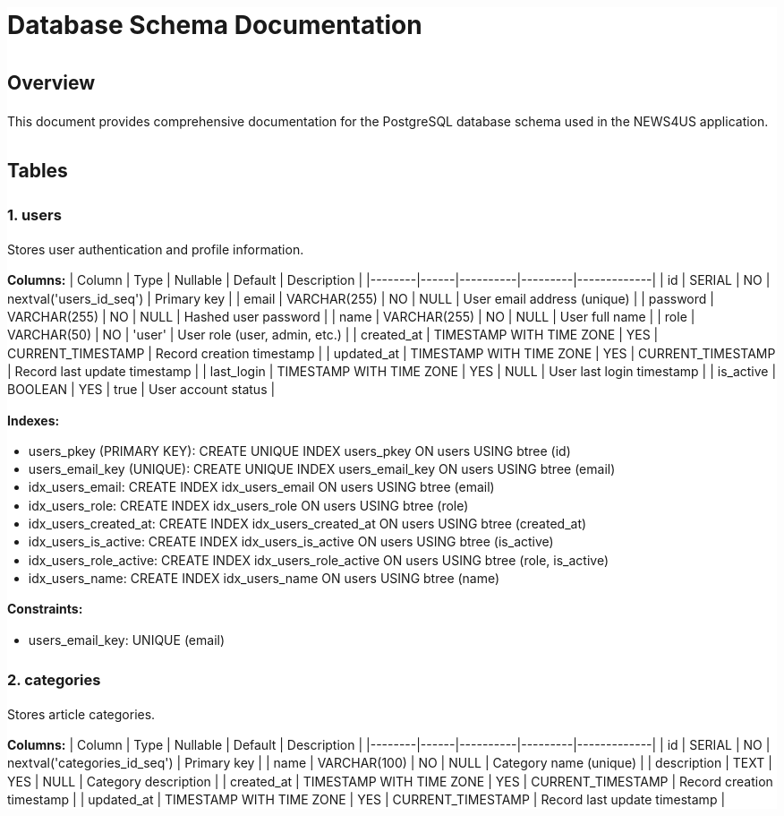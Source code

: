 # Database Schema Documentation

## Overview
This document provides comprehensive documentation for the PostgreSQL database schema used in the NEWS4US application.

## Tables

### 1. users
Stores user authentication and profile information.

**Columns:**
| Column | Type | Nullable | Default | Description |
|--------|------|----------|---------|-------------|
| id | SERIAL | NO | nextval('users_id_seq') | Primary key |
| email | VARCHAR(255) | NO | NULL | User email address (unique) |
| password | VARCHAR(255) | NO | NULL | Hashed user password |
| name | VARCHAR(255) | NO | NULL | User full name |
| role | VARCHAR(50) | NO | 'user' | User role (user, admin, etc.) |
| created_at | TIMESTAMP WITH TIME ZONE | YES | CURRENT_TIMESTAMP | Record creation timestamp |
| updated_at | TIMESTAMP WITH TIME ZONE | YES | CURRENT_TIMESTAMP | Record last update timestamp |
| last_login | TIMESTAMP WITH TIME ZONE | YES | NULL | User last login timestamp |
| is_active | BOOLEAN | YES | true | User account status |

**Indexes:**
- users_pkey (PRIMARY KEY): CREATE UNIQUE INDEX users_pkey ON users USING btree (id)
- users_email_key (UNIQUE): CREATE UNIQUE INDEX users_email_key ON users USING btree (email)
- idx_users_email: CREATE INDEX idx_users_email ON users USING btree (email)
- idx_users_role: CREATE INDEX idx_users_role ON users USING btree (role)
- idx_users_created_at: CREATE INDEX idx_users_created_at ON users USING btree (created_at)
- idx_users_is_active: CREATE INDEX idx_users_is_active ON users USING btree (is_active)
- idx_users_role_active: CREATE INDEX idx_users_role_active ON users USING btree (role, is_active)
- idx_users_name: CREATE INDEX idx_users_name ON users USING btree (name)

**Constraints:**
- users_email_key: UNIQUE (email)

### 2. categories
Stores article categories.

**Columns:**
| Column | Type | Nullable | Default | Description |
|--------|------|----------|---------|-------------|
| id | SERIAL | NO | nextval('categories_id_seq') | Primary key |
| name | VARCHAR(100) | NO | NULL | Category name (unique) |
| description | TEXT | YES | NULL | Category description |
| created_at | TIMESTAMP WITH TIME ZONE | YES | CURRENT_TIMESTAMP | Record creation timestamp |
| updated_at | TIMESTAMP WITH TIME ZONE | YES | CURRENT_TIMESTAMP | Record last update timestamp |

